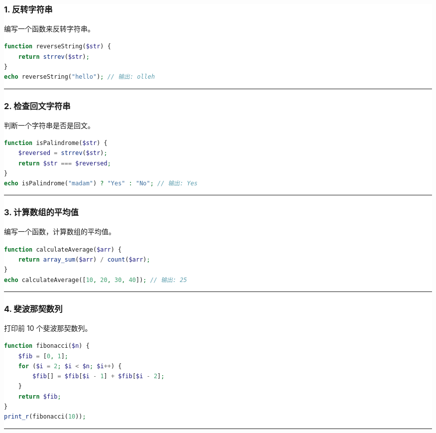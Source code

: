 ### 1. **反转字符串**

编写一个函数来反转字符串。

```php
function reverseString($str) {
    return strrev($str);
}
echo reverseString("hello"); // 输出: olleh
```

------

### 2. **检查回文字符串**

判断一个字符串是否是回文。

```php
function isPalindrome($str) {
    $reversed = strrev($str);
    return $str === $reversed;
}
echo isPalindrome("madam") ? "Yes" : "No"; // 输出: Yes
```

------

### 3. **计算数组的平均值**

编写一个函数，计算数组的平均值。

```php
function calculateAverage($arr) {
    return array_sum($arr) / count($arr);
}
echo calculateAverage([10, 20, 30, 40]); // 输出: 25
```

------

### 4. **斐波那契数列**

打印前 10 个斐波那契数列。

```php
function fibonacci($n) {
    $fib = [0, 1];
    for ($i = 2; $i < $n; $i++) {
        $fib[] = $fib[$i - 1] + $fib[$i - 2];
    }
    return $fib;
}
print_r(fibonacci(10));
```

------
